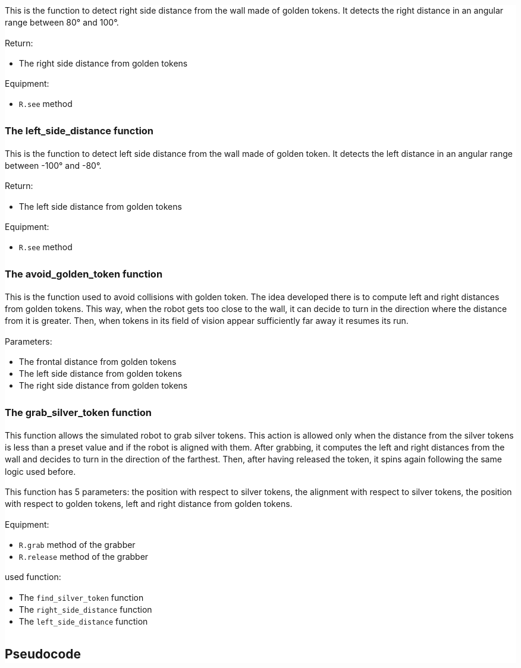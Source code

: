 This is the function to detect right side distance from the wall made of golden tokens. It detects the right distance in an angular range between 80° and 100°.

Return: 
* The right side distance from golden tokens

Equipment:
* `R.see` method

### The left_side_distance function ###

This is the function to detect left side distance from the wall made of golden token. It detects the left distance in an angular range between -100° and -80°.

Return: 
* The left side distance from golden tokens

Equipment:
* `R.see` method


### The avoid_golden_token function ###

This is the function used to avoid collisions with golden token. The idea developed there is to compute left and right distances from golden tokens. This way, when the robot gets too close to the wall, it can decide to turn in the direction where the distance from it is greater. Then, when tokens in its field of vision appear sufficiently far away it resumes its run. 

Parameters:
* The frontal distance from golden tokens
* The left side distance from golden tokens
* The right side distance from golden tokens


### The grab_silver_token function ###

This function allows the simulated robot to grab silver tokens. This action is allowed only when the distance from the silver tokens is less than a preset value and if the robot is aligned with them. After grabbing, it computes the left and right distances from the wall and decides to turn in the direction of the farthest. Then, after having released the token, it spins again following the same logic used before. 

This function has 5 parameters: the position with respect to silver tokens, the alignment with respect to silver tokens, the position with respect to golden tokens, left and right distance from golden tokens.

Equipment:
* `R.grab` method of the grabber
* `R.release` method of the grabber

used function:
* The `find_silver_token` function
* The `right_side_distance` function
* The `left_side_distance` function


## Pseudocode ##
